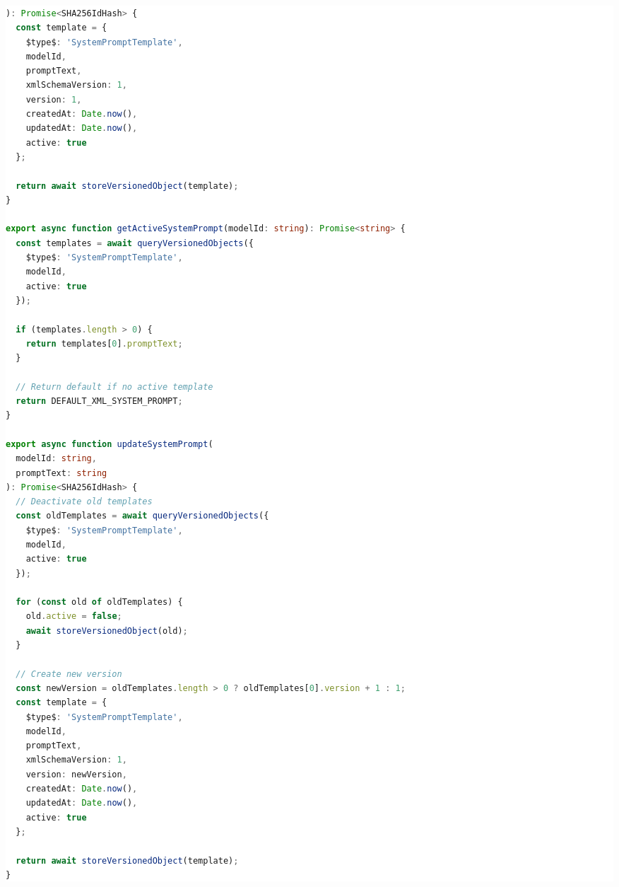 ```typescript
): Promise<SHA256IdHash> {
  const template = {
    $type$: 'SystemPromptTemplate',
    modelId,
    promptText,
    xmlSchemaVersion: 1,
    version: 1,
    createdAt: Date.now(),
    updatedAt: Date.now(),
    active: true
  };

  return await storeVersionedObject(template);
}

export async function getActiveSystemPrompt(modelId: string): Promise<string> {
  const templates = await queryVersionedObjects({
    $type$: 'SystemPromptTemplate',
    modelId,
    active: true
  });

  if (templates.length > 0) {
    return templates[0].promptText;
  }

  // Return default if no active template
  return DEFAULT_XML_SYSTEM_PROMPT;
}

export async function updateSystemPrompt(
  modelId: string,
  promptText: string
): Promise<SHA256IdHash> {
  // Deactivate old templates
  const oldTemplates = await queryVersionedObjects({
    $type$: 'SystemPromptTemplate',
    modelId,
    active: true
  });

  for (const old of oldTemplates) {
    old.active = false;
    await storeVersionedObject(old);
  }

  // Create new version
  const newVersion = oldTemplates.length > 0 ? oldTemplates[0].version + 1 : 1;
  const template = {
    $type$: 'SystemPromptTemplate',
    modelId,
    promptText,
    xmlSchemaVersion: 1,
    version: newVersion,
    createdAt: Date.now(),
    updatedAt: Date.now(),
    active: true
  };

  return await storeVersionedObject(template);
}
```
